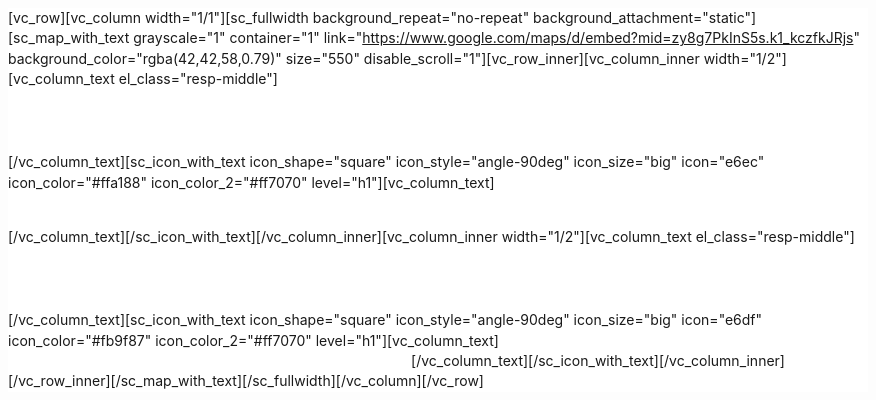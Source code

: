  
[vc_row][vc_column width="1/1"][sc_fullwidth background_repeat="no-repeat" background_attachment="static"][sc_map_with_text grayscale="1" container="1" link="https://www.google.com/maps/d/embed?mid=zy8g7PkInS5s.k1_kczfkJRjs" background_color="rgba(42,42,58,0.79)" size="550" disable_scroll="1"][vc_row_inner][vc_column_inner width="1/2"][vc_column_text el_class="resp-middle"]
<h3><span style="color: #ffffff;">BUSINESS HOURS</span></h3>
[/vc_column_text][sc_icon_with_text icon_shape="square" icon_style="angle-90deg" icon_size="big" icon="e6ec" icon_color="#ffa188" icon_color_2="#ff7070" level="h1"][vc_column_text]<span style="color: #ffffff;">Monday – Friday: 8:00 – 16:30 Hrs (Phone until 17:30 Hrs)</span>
<span style="color: #ffffff;"> Saturday: 8:00 – 18:30 Hrs</span>
<span style="color: #ffffff;"> Sunday: 11:00 – 15:00 Hrs (Phone until 16:30 Hrs)</span>

[/vc_column_text][/sc_icon_with_text][/vc_column_inner][vc_column_inner width="1/2"][vc_column_text el_class="resp-middle"]
<h3><span style="color: #ffffff;">WE ARE HERE</span></h3>
[/vc_column_text][sc_icon_with_text icon_shape="square" icon_style="angle-90deg" icon_size="big" icon="e6df" icon_color="#fb9f87" icon_color_2="#ff7070" level="h1"][vc_column_text]<span style="color: #ffffff;">Beechwood Dr, Lawrence, NY 11559, USA</span>
<span style="color: #ffffff;"> Phone: +1 916-875-2235, Fax: +1 916-875-0000</span>
<span style="color: #ffffff;"> Email: info@domain.tld</span>[/vc_column_text][/sc_icon_with_text][/vc_column_inner][/vc_row_inner][/sc_map_with_text][/sc_fullwidth][/vc_column][/vc_row]